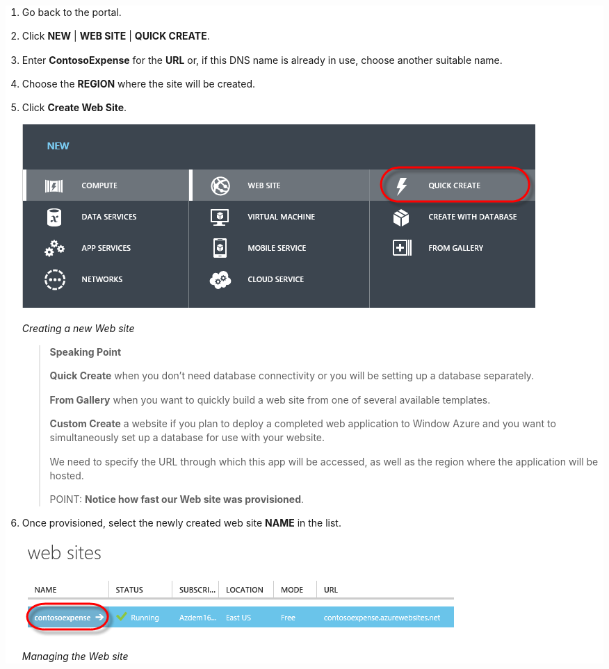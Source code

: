1.	Go back to the portal.
1.	Click **NEW** | **WEB SITE** | **QUICK CREATE**. 
1. Enter **ContosoExpense** for the **URL** or, if this DNS name is already in use, choose another suitable name.
1.	Choose the **REGION** where the site will be created.
1. Click **Create Web Site**.

	![Creating a new Web Site](Images/creating-a-new-web-site.png?raw=true "Creating a new Web Site")

	_Creating a new Web site_

	>**Speaking Point**
	>
	> **Quick Create** when you don’t need database connectivity or you will be setting up a database separately.
	>
	> **From Gallery** when you want to quickly build a web site from one of several available templates.
	>
	> **Custom Create** a website if you plan to deploy a completed web application to Window Azure and you want to simultaneously set up a database for use with your website.
	>
	> We need to specify the URL through which this app will be accessed, as well as the region where the application will be hosted.
	>
	> POINT: **Notice how fast our Web site was provisioned**.

1. Once provisioned, select the newly created web site **NAME** in the list.

	![Selecting Web Site's name](Images/selecting-web-sites-name.png?raw=true "Selecting Web Site's name")

	_Managing the Web site_
